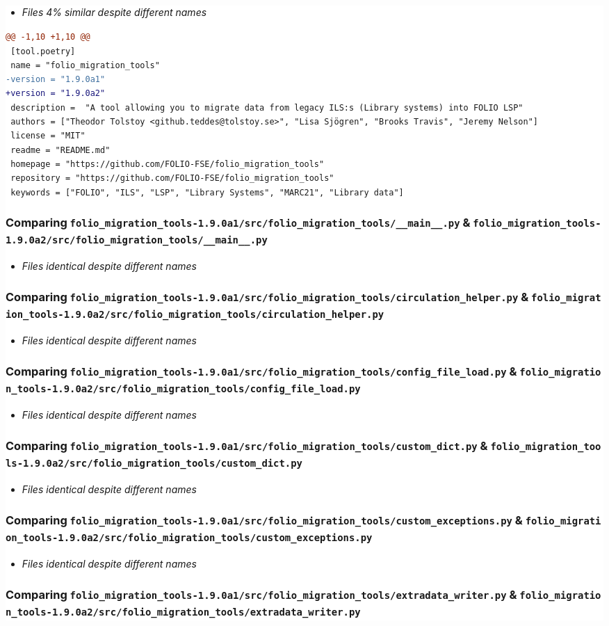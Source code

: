  * *Files 4% similar despite different names*

```diff
@@ -1,10 +1,10 @@
 [tool.poetry]
 name = "folio_migration_tools"
-version = "1.9.0a1"
+version = "1.9.0a2"
 description =  "A tool allowing you to migrate data from legacy ILS:s (Library systems) into FOLIO LSP"
 authors = ["Theodor Tolstoy <github.teddes@tolstoy.se>", "Lisa Sjögren", "Brooks Travis", "Jeremy Nelson"]
 license = "MIT"
 readme = "README.md"
 homepage = "https://github.com/FOLIO-FSE/folio_migration_tools"
 repository = "https://github.com/FOLIO-FSE/folio_migration_tools"
 keywords = ["FOLIO", "ILS", "LSP", "Library Systems", "MARC21", "Library data"]
```

### Comparing `folio_migration_tools-1.9.0a1/src/folio_migration_tools/__main__.py` & `folio_migration_tools-1.9.0a2/src/folio_migration_tools/__main__.py`

 * *Files identical despite different names*

### Comparing `folio_migration_tools-1.9.0a1/src/folio_migration_tools/circulation_helper.py` & `folio_migration_tools-1.9.0a2/src/folio_migration_tools/circulation_helper.py`

 * *Files identical despite different names*

### Comparing `folio_migration_tools-1.9.0a1/src/folio_migration_tools/config_file_load.py` & `folio_migration_tools-1.9.0a2/src/folio_migration_tools/config_file_load.py`

 * *Files identical despite different names*

### Comparing `folio_migration_tools-1.9.0a1/src/folio_migration_tools/custom_dict.py` & `folio_migration_tools-1.9.0a2/src/folio_migration_tools/custom_dict.py`

 * *Files identical despite different names*

### Comparing `folio_migration_tools-1.9.0a1/src/folio_migration_tools/custom_exceptions.py` & `folio_migration_tools-1.9.0a2/src/folio_migration_tools/custom_exceptions.py`

 * *Files identical despite different names*

### Comparing `folio_migration_tools-1.9.0a1/src/folio_migration_tools/extradata_writer.py` & `folio_migration_tools-1.9.0a2/src/folio_migration_tools/extradata_writer.py`
